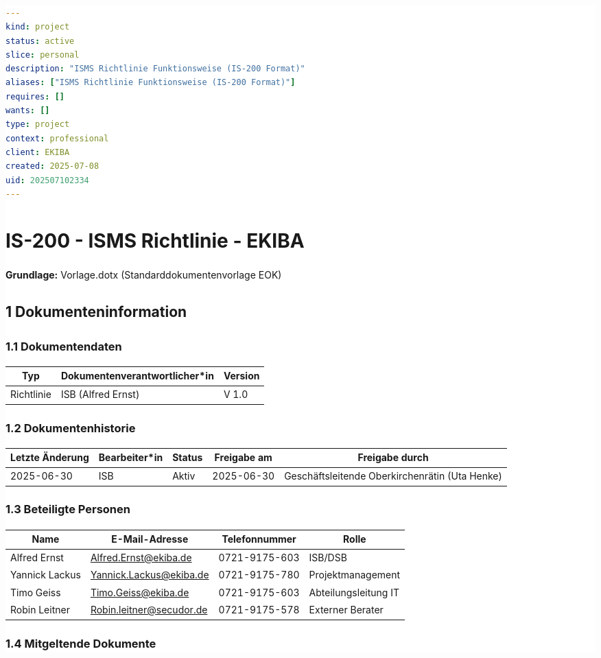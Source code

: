 ```yaml
---
kind: project
status: active
slice: personal
description: "ISMS Richtlinie Funktionsweise (IS-200 Format)"
aliases: ["ISMS Richtlinie Funktionsweise (IS-200 Format)"]
requires: []
wants: []
type: project
context: professional
client: EKIBA
created: 2025-07-08
uid: 202507102334
---
```


# IS-200 - ISMS Richtlinie - EKIBA

**Grundlage:** Vorlage.dotx (Standarddokumentenvorlage EOK)

## 1 Dokumenteninformation

### 1.1 Dokumentendaten

| Typ        | Dokumentenverantwortlicher*in | Version |
| ---------- | ----------------------------- | ------- |
| Richtlinie | ISB (Alfred Ernst)            | V 1.0   |

### 1.2 Dokumentenhistorie

| Letzte Änderung | Bearbeiter*in | Status | Freigabe am | Freigabe durch |
|-----------------|---------------|--------|-------------|----------------|
| 2025-06-30 | ISB | Aktiv | 2025-06-30 | Geschäftsleitende Oberkirchenrätin (Uta Henke) |

### 1.3 Beteiligte Personen

| Name           | E-Mail-Adresse           | Telefonnummer | Rolle                |
| -------------- | ------------------------ | ------------- | -------------------- |
| Alfred Ernst   | Alfred.Ernst@ekiba.de    | 0721-9175-603 | ISB/DSB              |
| Yannick Lackus | Yannick.Lackus@ekiba.de  | 0721-9175-780 | Projektmanagement    |
| Timo Geiss     | Timo.Geiss@ekiba.de      | 0721-9175-603 | Abteilungsleitung IT |
| Robin Leitner  | Robin.leitner@secudor.de | 0721-9175-578 | Externer Berater     |

### 1.4 Mitgeltende Dokumente
